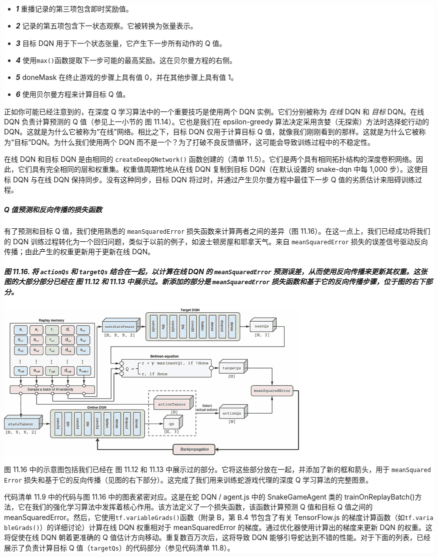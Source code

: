 +   ***1*** 重播记录的第三项包含即时奖励值。

+   ***2*** 记录的第五项包含下一状态观察。它被转换为张量表示。

+   ***3*** 目标 DQN 用于下一个状态张量，它产生下一步所有动作的 Q 值。

+   ***4*** 使用`max()`函数提取下一步可能的最高奖励。这在贝尔曼方程的右侧。

+   ***5*** doneMask 在终止游戏的步骤上具有值 0，并在其他步骤上具有值 1。

+   ***6*** 使用贝尔曼方程来计算目标 Q 值。

正如你可能已经注意到的，在深度 Q 学习算法中的一个重要技巧是使用两个 DQN 实例。它们分别被称为 *在线* DQN 和 *目标* DQN。在线 DQN 负责计算预测的 Q 值（参见上一小节的 图 11.14）。它也是我们在 epsilon-greedy 算法决定采用贪婪（无探索）方法时选择蛇行动的 DQN。这就是为什么它被称为“在线”网络。相比之下，目标 DQN 仅用于计算目标 Q 值，就像我们刚刚看到的那样。这就是为什么它被称为“目标”DQN。为什么我们使用两个 DQN 而不是一个？为了打破不良反馈循环，这可能会导致训练过程中的不稳定性。

在线 DQN 和目标 DQN 是由相同的 `createDeepQNetwork()` 函数创建的（清单 11.5）。它们是两个具有相同拓扑结构的深度卷积网络。因此，它们具有完全相同的层和权重集。权重值周期性地从在线 DQN 复制到目标 DQN（在默认设置的 snake-dqn 中每 1,000 步）。这使目标 DQN 与在线 DQN 保持同步。没有这种同步，目标 DQN 将过时，并通过产生贝尔曼方程中最佳下一步 Q 值的劣质估计来阻碍训练过程。

##### Q 值预测和反向传播的损失函数

有了预测和目标 Q 值，我们使用熟悉的 `meanSquaredError` 损失函数来计算两者之间的差异（图 11.16）。在这一点上，我们已经成功将我们的 DQN 训练过程转化为一个回归问题，类似于以前的例子，如波士顿房屋和耶拿天气。来自 `meanSquaredError` 损失的误差信号驱动反向传播；由此产生的权重更新用于更新在线 DQN。

##### 图 11.16\. 将 `actionQs` 和 `targetQs` 结合在一起，以计算在线 DQN 的 `meanSquaredError` 预测误差，从而使用反向传播来更新其权重。这张图的大部分部分已经在 图 11.12 和 11.13 中展示过。新添加的部分是 `meanSquaredError` 损失函数和基于它的反向传播步骤，位于图的右下部分。

![11fig15_alt.jpg](img/11fig15_alt.jpg)

图 11.16 中的示意图包括我们已经在 图 11.12 和 11.13 中展示过的部分。它将这些部分放在一起，并添加了新的框和箭头，用于 `meanSquaredError` 损失和基于它的反向传播（见图的右下部分）。这完成了我们用来训练蛇游戏代理的深度 Q 学习算法的完整图景。

代码清单 11.9 中的代码与图 11.16 中的图表紧密对应。这是在蛇 DQN / agent.js 中的 SnakeGameAgent 类的 trainOnReplayBatch()方法，它在我们的强化学习算法中发挥着核心作用。该方法定义了一个损失函数，该函数计算预测 Q 值和目标 Q 值之间的 meanSquaredError。然后，它使用`tf.variableGrads()`函数（附录 B，第 B.4 节包含了有关 TensorFlow.js 的梯度计算函数（如`tf.variableGrads()`）的详细讨论）计算在线 DQN 权重相对于 meanSquaredError 的梯度。通过优化器使用计算出的梯度来更新 DQN 的权重。这将促使在线 DQN 朝着更准确的 Q 值估计方向移动。重复数百万次后，这将导致 DQN 能够引导蛇达到不错的性能。对于下面的列表，已经展示了负责计算目标 Q 值（`targetQs`）的代码部分（参见代码清单 11.8）。
